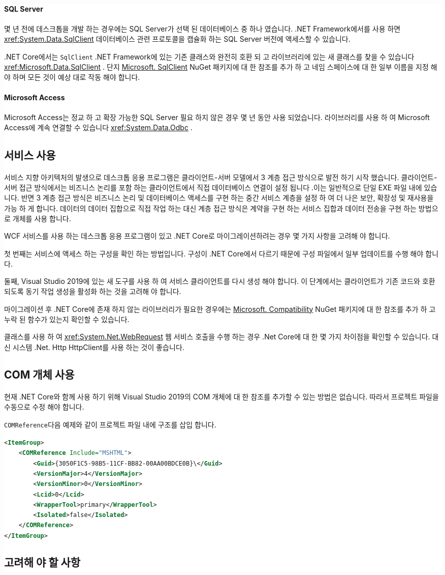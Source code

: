 #### <a name="sql-server"></a>SQL Server

몇 년 전에 데스크톱을 개발 하는 경우에는 SQL Server가 선택 된 데이터베이스 중 하나 였습니다. .NET Framework에서를 사용 하면 <xref:System.Data.SqlClient> 데이터베이스 관련 프로토콜을 캡슐화 하는 SQL Server 버전에 액세스할 수 있습니다.

.NET Core에서는 `SqlClient` .NET Framework에 있는 기존 클래스와 완전히 호환 되 고 라이브러리에 있는 새 클래스를 찾을 수 있습니다 <xref:Microsoft.Data.SqlClient> . 단지 [Microsoft. SqlClient](https://www.nuget.org/packages/Microsoft.Data.SqlClient/) NuGet 패키지에 대 한 참조를 추가 하 고 네임 스페이스에 대 한 일부 이름을 지정 해야 하며 모든 것이 예상 대로 작동 해야 합니다.

#### <a name="microsoft-access"></a>Microsoft Access

Microsoft Access는 정교 하 고 확장 가능한 SQL Server 필요 하지 않은 경우 몇 년 동안 사용 되었습니다. 라이브러리를 사용 하 여 Microsoft Access에 계속 연결할 수 있습니다 <xref:System.Data.Odbc> .

## <a name="consuming-services"></a>서비스 사용

서비스 지향 아키텍처의 발생으로 데스크톱 응용 프로그램은 클라이언트-서버 모델에서 3 계층 접근 방식으로 발전 하기 시작 했습니다. 클라이언트-서버 접근 방식에서는 비즈니스 논리를 포함 하는 클라이언트에서 직접 데이터베이스 연결이 설정 됩니다 .이는 일반적으로 단일 EXE 파일 내에 있습니다. 반면 3 계층 접근 방식은 비즈니스 논리 및 데이터베이스 액세스를 구현 하는 중간 서비스 계층을 설정 하 여 더 나은 보안, 확장성 및 재사용을 가능 하 게 합니다. 데이터의 데이터 집합으로 직접 작업 하는 대신 계층 접근 방식은 계약을 구현 하는 서비스 집합과 데이터 전송을 구현 하는 방법으로 개체를 사용 합니다.

WCF 서비스를 사용 하는 데스크톱 응용 프로그램이 있고 .NET Core로 마이그레이션하려는 경우 몇 가지 사항을 고려해 야 합니다.

첫 번째는 서비스에 액세스 하는 구성을 확인 하는 방법입니다. 구성이 .NET Core에서 다르기 때문에 구성 파일에서 일부 업데이트를 수행 해야 합니다.

둘째, Visual Studio 2019에 있는 새 도구를 사용 하 여 서비스 클라이언트를 다시 생성 해야 합니다. 이 단계에서는 클라이언트가 기존 코드와 호환 되도록 동기 작업 생성을 활성화 하는 것을 고려해 야 합니다.

마이그레이션 후 .NET Core에 존재 하지 않는 라이브러리가 필요한 경우에는 [Microsoft. Compatibility](https://www.nuget.org/packages/Microsoft.Windows.Compatibility) NuGet 패키지에 대 한 참조를 추가 하 고 누락 된 함수가 있는지 확인할 수 있습니다.

클래스를 사용 하 여 <xref:System.Net.WebRequest> 웹 서비스 호출을 수행 하는 경우 .Net Core에 대 한 몇 가지 차이점을 확인할 수 있습니다. 대신 시스템 .Net. Http HttpClient를 사용 하는 것이 좋습니다.

## <a name="consuming-a-com-object"></a>COM 개체 사용

현재 .NET Core와 함께 사용 하기 위해 Visual Studio 2019의 COM 개체에 대 한 참조를 추가할 수 있는 방법은 없습니다. 따라서 프로젝트 파일을 수동으로 수정 해야 합니다.

`COMReference`다음 예제와 같이 프로젝트 파일 내에 구조를 삽입 합니다.

```xml
<ItemGroup>
    <COMReference Include="MSHTML">
        <Guid>{3050F1C5-98B5-11CF-BB82-00AA00BDCE0B}\</Guid>
        <VersionMajor>4</VersionMajor>
        <VersionMinor>0</VersionMinor>
        <Lcid>0</Lcid>
        <WrapperTool>primary</WrapperTool>
        <Isolated>false</Isolated>
    </COMReference>
</ItemGroup>
```

## <a name="more-things-to-consider"></a>고려해 야 할 사항

